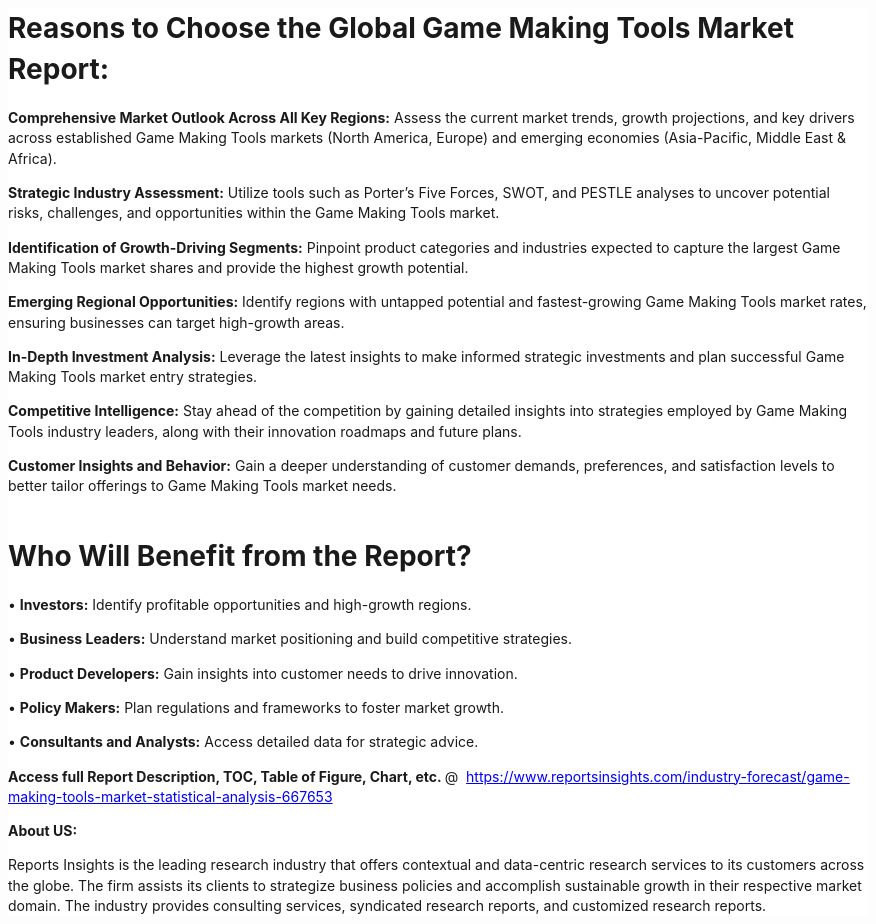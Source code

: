 # <strong>Reasons to Choose the Global Game Making Tools Market Report:</strong>

<strong>Comprehensive Market Outlook Across All Key Regions:</strong>
Assess the current market trends, growth projections, and key drivers across established Game Making Tools markets (North America, Europe) and emerging economies (Asia-Pacific, Middle East & Africa).

<strong>Strategic Industry Assessment:</strong>
Utilize tools such as Porter’s Five Forces, SWOT, and PESTLE analyses to uncover potential risks, challenges, and opportunities within the Game Making Tools market.

<strong>Identification of Growth-Driving Segments:</strong>
Pinpoint product categories and industries expected to capture the largest Game Making Tools market shares and provide the highest growth potential.

<strong>Emerging Regional Opportunities:</strong>
Identify regions with untapped potential and fastest-growing Game Making Tools market rates, ensuring businesses can target high-growth areas.

<strong>In-Depth Investment Analysis:</strong>
Leverage the latest insights to make informed strategic investments and plan successful Game Making Tools market entry strategies.

<strong>Competitive Intelligence:</strong>
Stay ahead of the competition by gaining detailed insights into strategies employed by Game Making Tools industry leaders, along with their innovation roadmaps and future plans.

<strong>Customer Insights and Behavior:</strong>
Gain a deeper understanding of customer demands, preferences, and satisfaction levels to better tailor offerings to Game Making Tools market needs.

# <strong>Who Will Benefit from the Report?</strong>

• <strong>Investors:</strong> Identify profitable opportunities and high-growth regions.

• <strong>Business Leaders:</strong> Understand market positioning and build competitive strategies.

• <strong>Product Developers:</strong> Gain insights into customer needs to drive innovation.

• <strong>Policy Makers:</strong> Plan regulations and frameworks to foster market growth.

• <strong>Consultants and Analysts:</strong> Access detailed data for strategic advice.
</ul>
<strong>Access full Report Description, TOC, Table of Figure, Chart, etc. </strong>@  <a href=https://www.reportsinsights.com/industry-forecast/game-making-tools-market-statistical-analysis-667653 style=color:#0000ff;>https://www.reportsinsights.com/industry-forecast/game-making-tools-market-statistical-analysis-667653</a></font>

<strong><strong>About US</strong>:</strong>

Reports Insights is the leading research industry that offers contextual and data-centric research services to its customers across the globe. The firm assists its clients to strategize business policies and accomplish sustainable growth in their respective market domain. The industry provides consulting services, syndicated research reports, and customized research reports.
